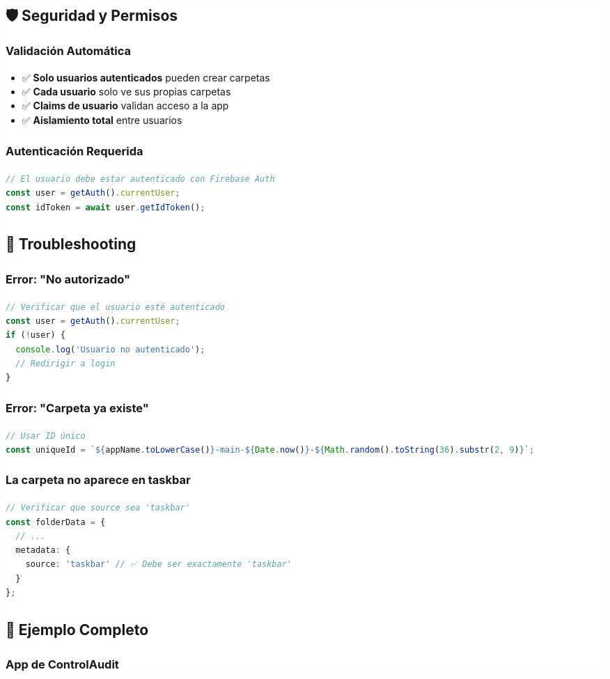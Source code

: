 ## 🛡️ Seguridad y Permisos

### Validación Automática
- ✅ **Solo usuarios autenticados** pueden crear carpetas
- ✅ **Cada usuario** solo ve sus propias carpetas
- ✅ **Claims de usuario** validan acceso a la app
- ✅ **Aislamiento total** entre usuarios

### Autenticación Requerida
```typescript
// El usuario debe estar autenticado con Firebase Auth
const user = getAuth().currentUser;
const idToken = await user.getIdToken();
```

## 🐛 Troubleshooting

### Error: "No autorizado"
```typescript
// Verificar que el usuario esté autenticado
const user = getAuth().currentUser;
if (!user) {
  console.log('Usuario no autenticado');
  // Redirigir a login
}
```

### Error: "Carpeta ya existe"
```typescript
// Usar ID único
const uniqueId = `${appName.toLowerCase()}-main-${Date.now()}-${Math.random().toString(36).substr(2, 9)}`;
```

### La carpeta no aparece en taskbar
```typescript
// Verificar que source sea 'taskbar'
const folderData = {
  // ...
  metadata: {
    source: 'taskbar' // ✅ Debe ser exactamente 'taskbar'
  }
};
```

## 📝 Ejemplo Completo

### App de ControlAudit
